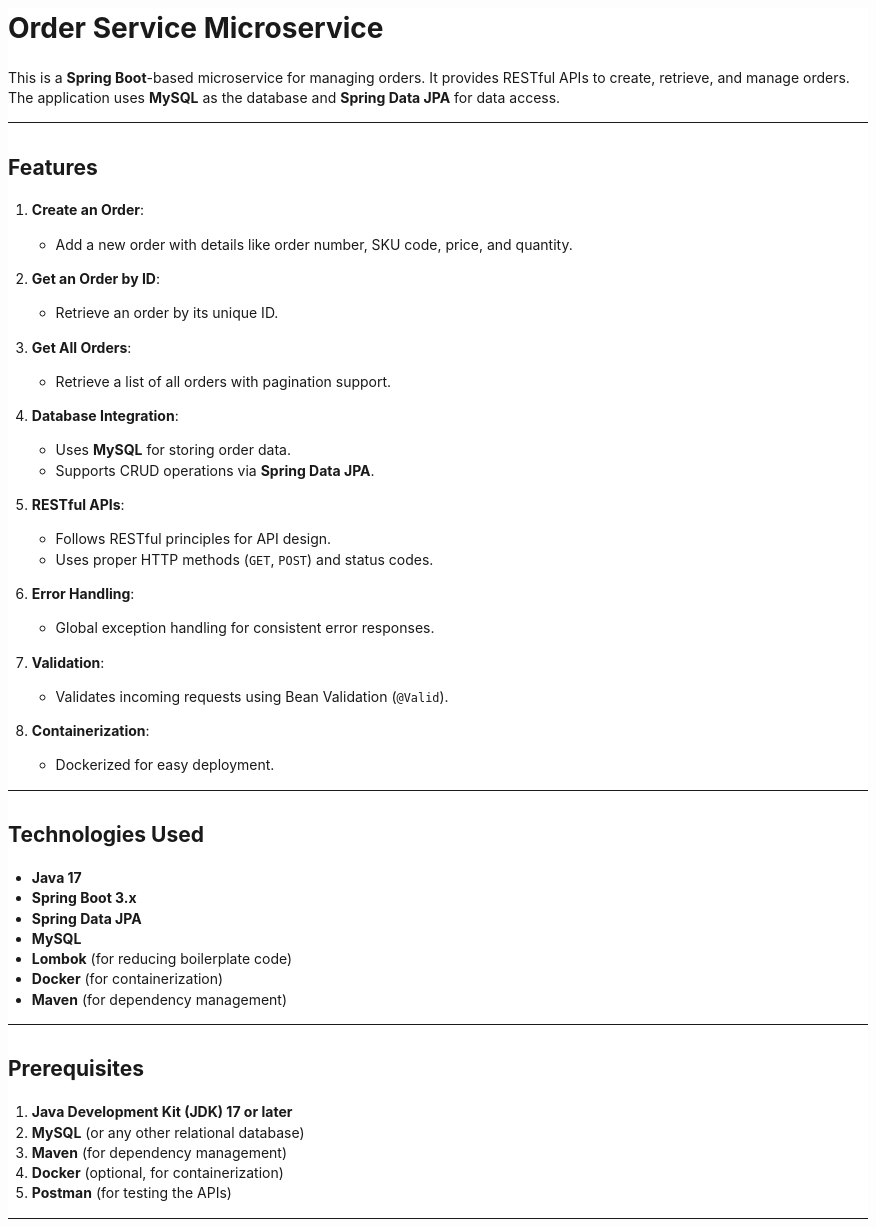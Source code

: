 # Order Service Microservice

This is a **Spring Boot**-based microservice for managing orders. It provides RESTful APIs to create, retrieve, and manage orders. The application uses **MySQL** as the database and **Spring Data JPA** for data access.

---

## **Features**
1. **Create an Order**:
    - Add a new order with details like order number, SKU code, price, and quantity.

2. **Get an Order by ID**:
    - Retrieve an order by its unique ID.

3. **Get All Orders**:
    - Retrieve a list of all orders with pagination support.

4. **Database Integration**:
    - Uses **MySQL** for storing order data.
    - Supports CRUD operations via **Spring Data JPA**.

5. **RESTful APIs**:
    - Follows RESTful principles for API design.
    - Uses proper HTTP methods (`GET`, `POST`) and status codes.

6. **Error Handling**:
    - Global exception handling for consistent error responses.

7. **Validation**:
    - Validates incoming requests using Bean Validation (`@Valid`).

8. **Containerization**:
    - Dockerized for easy deployment.

---

## **Technologies Used**
- **Java 17**
- **Spring Boot 3.x**
- **Spring Data JPA**
- **MySQL**
- **Lombok** (for reducing boilerplate code)
- **Docker** (for containerization)
- **Maven** (for dependency management)

---

## **Prerequisites**
1. **Java Development Kit (JDK) 17 or later**
2. **MySQL** (or any other relational database)
3. **Maven** (for dependency management)
4. **Docker** (optional, for containerization)
5. **Postman** (for testing the APIs)

---